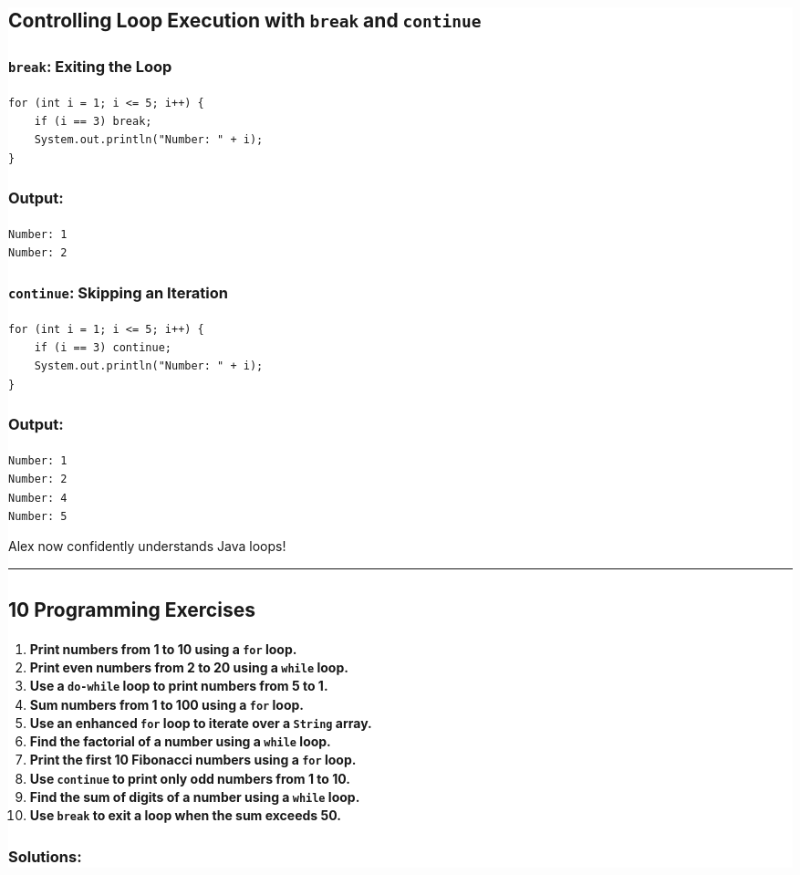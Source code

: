 
## Controlling Loop Execution with `break` and `continue`

### `break`: Exiting the Loop

```jshelllanguage
for (int i = 1; i <= 5; i++) {
    if (i == 3) break;
    System.out.println("Number: " + i);
}
```

### Output:
```
Number: 1
Number: 2
```

### `continue`: Skipping an Iteration

```jshelllanguage
for (int i = 1; i <= 5; i++) {
    if (i == 3) continue;
    System.out.println("Number: " + i);
}
```

### Output:
```
Number: 1
Number: 2
Number: 4
Number: 5
```

Alex now confidently understands Java loops!

---

## 10 Programming Exercises

1. **Print numbers from 1 to 10 using a `for` loop.**
2. **Print even numbers from 2 to 20 using a `while` loop.**
3. **Use a `do-while` loop to print numbers from 5 to 1.**
4. **Sum numbers from 1 to 100 using a `for` loop.**
5. **Use an enhanced `for` loop to iterate over a `String` array.**
6. **Find the factorial of a number using a `while` loop.**
7. **Print the first 10 Fibonacci numbers using a `for` loop.**
8. **Use `continue` to print only odd numbers from 1 to 10.**
9. **Find the sum of digits of a number using a `while` loop.**
10. **Use `break` to exit a loop when the sum exceeds 50.**

### Solutions:
